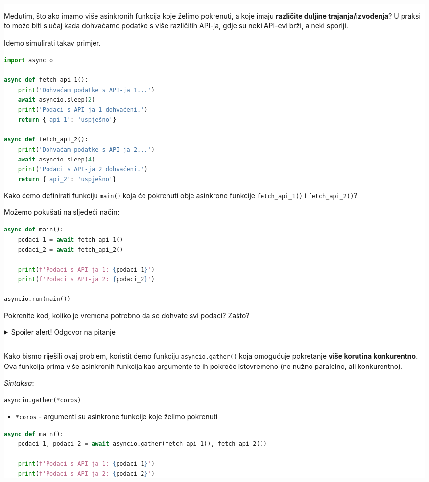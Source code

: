 <hr>

Međutim, što ako imamo više asinkronih funkcija koje želimo pokrenuti, a koje imaju **različite duljine trajanja/izvođenja**? U praksi to može biti slučaj kada dohvaćamo podatke s više različitih API-ja, gdje su neki API-evi brži, a neki sporiji.

Idemo simulirati takav primjer.

```python
import asyncio

async def fetch_api_1():
    print('Dohvaćam podatke s API-ja 1...')
    await asyncio.sleep(2)
    print('Podaci s API-ja 1 dohvaćeni.')
    return {'api_1': 'uspješno'}

async def fetch_api_2():
    print('Dohvaćam podatke s API-ja 2...')
    await asyncio.sleep(4)
    print('Podaci s API-ja 2 dohvaćeni.')
    return {'api_2': 'uspješno'}
```

Kako ćemo definirati funkciju `main()` koja će pokrenuti obje asinkrone funkcije `fetch_api_1()` i `fetch_api_2()`?

Možemo pokušati na sljedeći način:

```python
async def main():
    podaci_1 = await fetch_api_1()
    podaci_2 = await fetch_api_2()

    print(f'Podaci s API-ja 1: {podaci_1}')
    print(f'Podaci s API-ja 2: {podaci_2}')

asyncio.run(main())
```

Pokrenite kod, koliko je vremena potrebno da se dohvate svi podaci? Zašto?

<details><summary>Spoiler alert! Odgovor na pitanje</summary></details>

<hr>

Kako bismo riješili ovaj problem, koristit ćemo funkciju `asyncio.gather()` koja omogućuje pokretanje **više korutina konkurentno**. Ova funkcija prima više asinkronih funkcija kao argumente te ih pokreće istovremeno (ne nužno paralelno, ali konkurentno).

_Sintaksa_:

```python
asyncio.gather(*coros)
```

- `*coros` - argumenti su asinkrone funkcije koje želimo pokrenuti

```python
async def main():
    podaci_1, podaci_2 = await asyncio.gather(fetch_api_1(), fetch_api_2())

    print(f'Podaci s API-ja 1: {podaci_1}')
    print(f'Podaci s API-ja 2: {podaci_2}')
```
